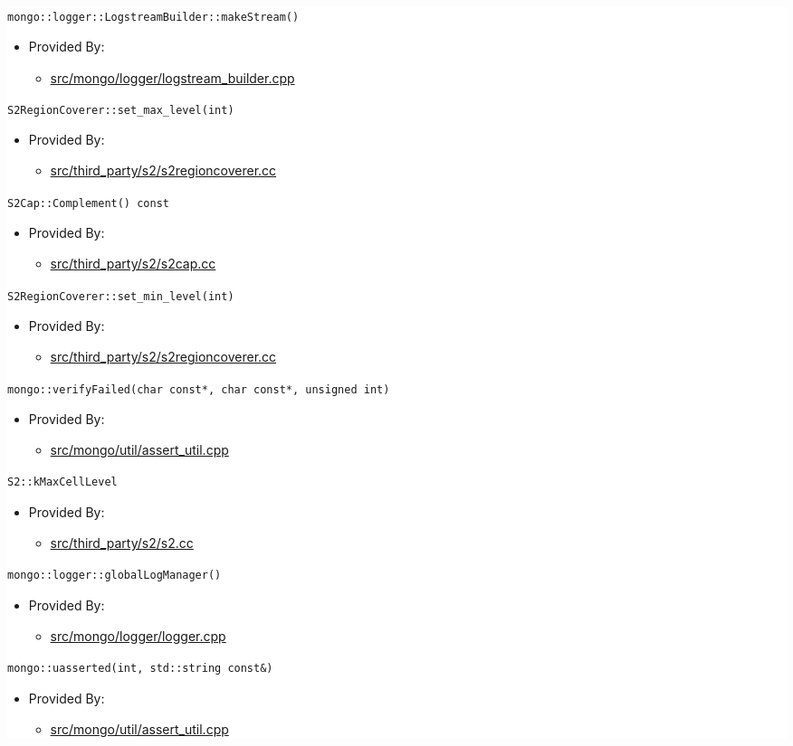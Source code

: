<div></div>

    mongo::logger::LogstreamBuilder::makeStream()

- Provided By:

    - [src/mongo/logger/logstream\_builder.cpp](../../../process\_management/logging\_system)

<div></div>

    S2RegionCoverer::set_max_level(int)

- Provided By:

    - [src/third\_party/s2/s2regioncoverer.cc](../../../third\_party/s2)

<div></div>

    S2Cap::Complement() const

- Provided By:

    - [src/third\_party/s2/s2cap.cc](../../../third\_party/s2)

<div></div>

    S2RegionCoverer::set_min_level(int)

- Provided By:

    - [src/third\_party/s2/s2regioncoverer.cc](../../../third\_party/s2)

<div></div>

    mongo::verifyFailed(char const*, char const*, unsigned int)

- Provided By:

    - [src/mongo/util/assert\_util.cpp](../../../utilities/utilities)

<div></div>

    S2::kMaxCellLevel

- Provided By:

    - [src/third\_party/s2/s2.cc](../../../third\_party/s2)

<div></div>

    mongo::logger::globalLogManager()

- Provided By:

    - [src/mongo/logger/logger.cpp](../../../process\_management/logging\_system)

<div></div>

    mongo::uasserted(int, std::string const&)

- Provided By:

    - [src/mongo/util/assert\_util.cpp](../../../utilities/utilities)

<div></div>
